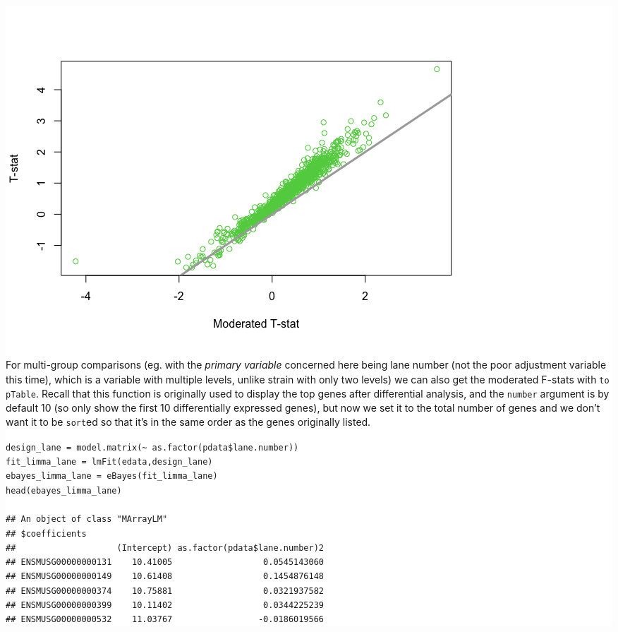 ![](202505_JHUcourse6_notes_2_files/figure-markdown_strict/unnamed-chunk-2-2.png)

For multi-group comparisons (eg. with the *primary variable* concerned
here being lane number (not the poor adjustment variable this time),
which is a variable with multiple levels, unlike strain with only two
levels) we can also get the moderated F-stats with `topTable`. Recall
that this function is originally used to display the top genes after
differential analysis, and the `number` argument is by default 10 (so
only show the first 10 differentially expressed genes), but now we set
it to the total number of genes and we don’t want it to be `sort`ed so
that it’s in the same order as the genes originally listed.

    design_lane = model.matrix(~ as.factor(pdata$lane.number))
    fit_limma_lane = lmFit(edata,design_lane)
    ebayes_limma_lane = eBayes(fit_limma_lane) 
    head(ebayes_limma_lane)

    ## An object of class "MArrayLM"
    ## $coefficients
    ##                    (Intercept) as.factor(pdata$lane.number)2
    ## ENSMUSG00000000131    10.41005                  0.0545143060
    ## ENSMUSG00000000149    10.61408                  0.1454876148
    ## ENSMUSG00000000374    10.75881                  0.0321937582
    ## ENSMUSG00000000399    10.11402                  0.0344225239
    ## ENSMUSG00000000532    11.03767                 -0.0186019566